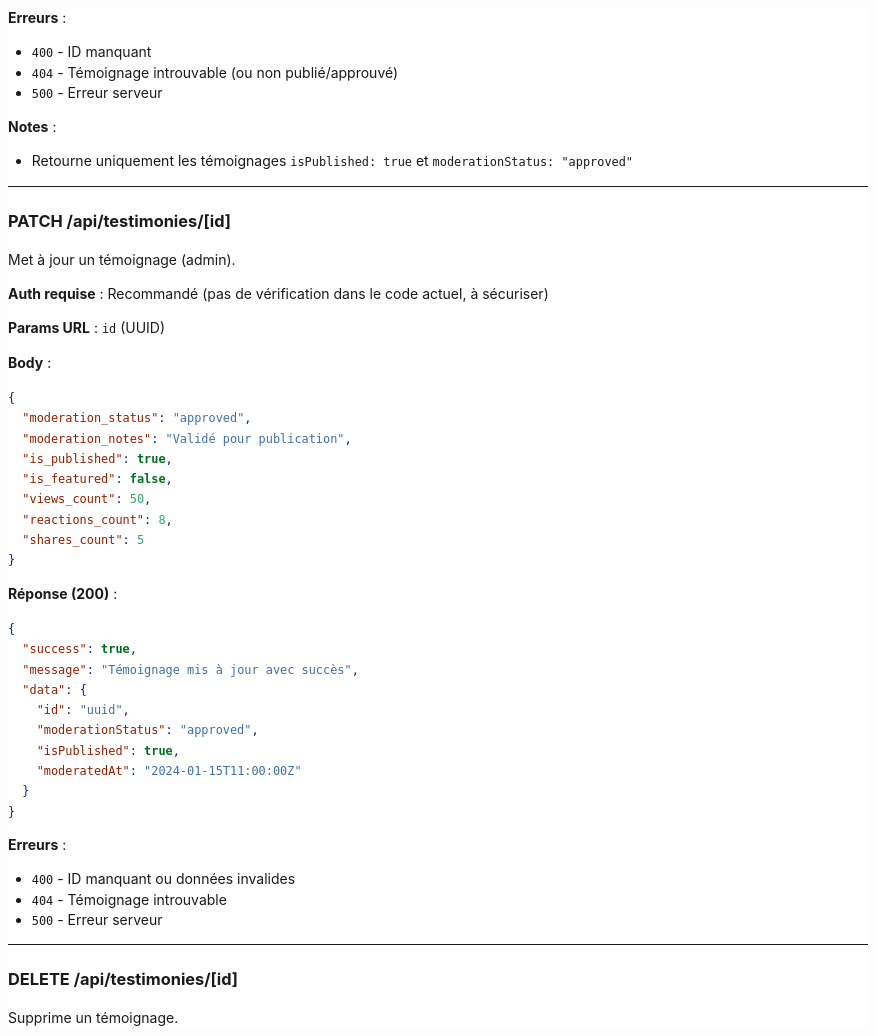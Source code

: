 **Erreurs** :
- `400` - ID manquant
- `404` - Témoignage introuvable (ou non publié/approuvé)
- `500` - Erreur serveur

**Notes** :
- Retourne uniquement les témoignages `isPublished: true` et `moderationStatus: "approved"`

---

### PATCH /api/testimonies/[id]

Met à jour un témoignage (admin).

**Auth requise** : Recommandé (pas de vérification dans le code actuel, à sécuriser)

**Params URL** : `id` (UUID)

**Body** :
```json
{
  "moderation_status": "approved",
  "moderation_notes": "Validé pour publication",
  "is_published": true,
  "is_featured": false,
  "views_count": 50,
  "reactions_count": 8,
  "shares_count": 5
}
```

**Réponse (200)** :
```json
{
  "success": true,
  "message": "Témoignage mis à jour avec succès",
  "data": {
    "id": "uuid",
    "moderationStatus": "approved",
    "isPublished": true,
    "moderatedAt": "2024-01-15T11:00:00Z"
  }
}
```

**Erreurs** :
- `400` - ID manquant ou données invalides
- `404` - Témoignage introuvable
- `500` - Erreur serveur

---

### DELETE /api/testimonies/[id]

Supprime un témoignage.
